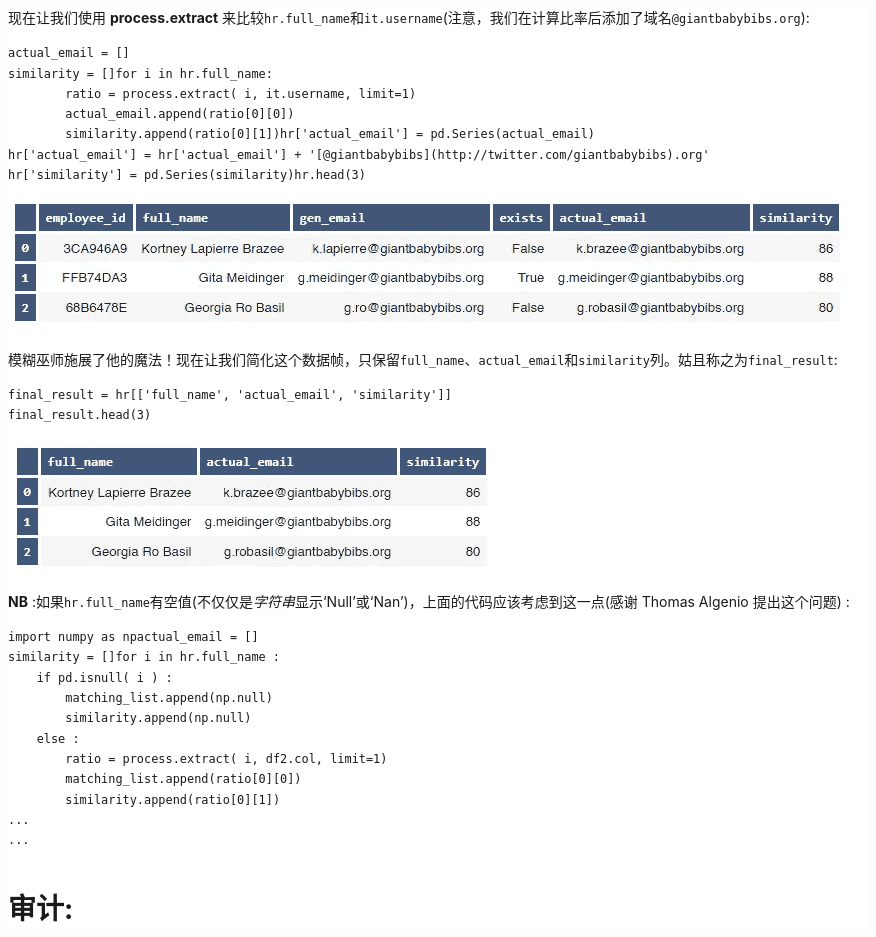 现在让我们使用 **process.extract** 来比较`hr.full_name`和`it.username`(注意，我们在计算比率后添加了域名`@giantbabybibs.org`):

```
actual_email = []
similarity = []for i in hr.full_name:
        ratio = process.extract( i, it.username, limit=1)
        actual_email.append(ratio[0][0])
        similarity.append(ratio[0][1])hr['actual_email'] = pd.Series(actual_email)
hr['actual_email'] = hr['actual_email'] + '[@giantbabybibs](http://twitter.com/giantbabybibs).org'
hr['similarity'] = pd.Series(similarity)hr.head(3)
```

![](img/ed49521c6caecd6b371911afa8d88713.png)

模糊巫师施展了他的魔法！现在让我们简化这个数据帧，只保留`full_name`、`actual_email`和`similarity`列。姑且称之为`final_result`:

```
final_result = hr[['full_name', 'actual_email', 'similarity']]
final_result.head(3)
```

![](img/0ef2b69ef7e8f044078673d94b30edd8.png)

**NB** :如果`hr.full_name`有空值(不仅仅是*字符串*显示‘Null’或‘Nan’)，上面的代码应该考虑到这一点(感谢 Thomas Algenio 提出这个问题) :

```
import numpy as npactual_email = []
similarity = []for i in hr.full_name :     
    if pd.isnull( i ) :          
        matching_list.append(np.null)
        similarity.append(np.null)     
    else :          
        ratio = process.extract( i, df2.col, limit=1)
        matching_list.append(ratio[0][0])
        similarity.append(ratio[0][1]) 
...
...
```

# 审计:
